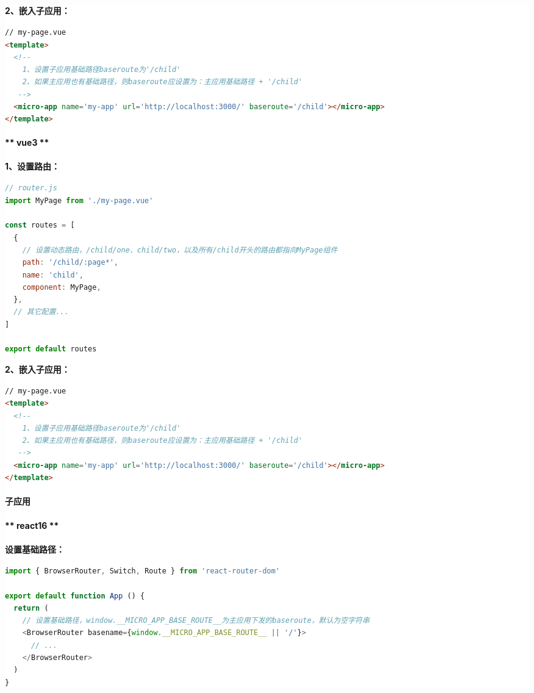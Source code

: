 **2、嵌入子应用：**
```html
// my-page.vue
<template>
  <!-- 
    1、设置子应用基础路径baseroute为'/child'
    2、如果主应用也有基础路径，则baseroute应设置为：主应用基础路径 + '/child' 
   -->
  <micro-app name='my-app' url='http://localhost:3000/' baseroute='/child'></micro-app>
</template>
```

#### ** vue3 **

**1、设置路由：**
```js
// router.js
import MyPage from './my-page.vue'

const routes = [
  {
    // 设置动态路由，/child/one、child/two，以及所有/child开头的路由都指向MyPage组件
    path: '/child/:page*',
    name: 'child',
    component: MyPage,
  },
  // 其它配置...
]

export default routes
```

**2、嵌入子应用：**
```html
// my-page.vue
<template>
  <!-- 
    1、设置子应用基础路径baseroute为'/child'
    2、如果主应用也有基础路径，则baseroute应设置为：主应用基础路径 + '/child' 
   -->
  <micro-app name='my-app' url='http://localhost:3000/' baseroute='/child'></micro-app>
</template>
```



#### 子应用




#### ** react16 **

**设置基础路径：**
```js
import { BrowserRouter, Switch, Route } from 'react-router-dom'

export default function App () {
  return (
    // 设置基础路径，window.__MICRO_APP_BASE_ROUTE__为主应用下发的baseroute，默认为空字符串
    <BrowserRouter basename={window.__MICRO_APP_BASE_ROUTE__ || '/'}>
      // ...
    </BrowserRouter>
  )
}
```
